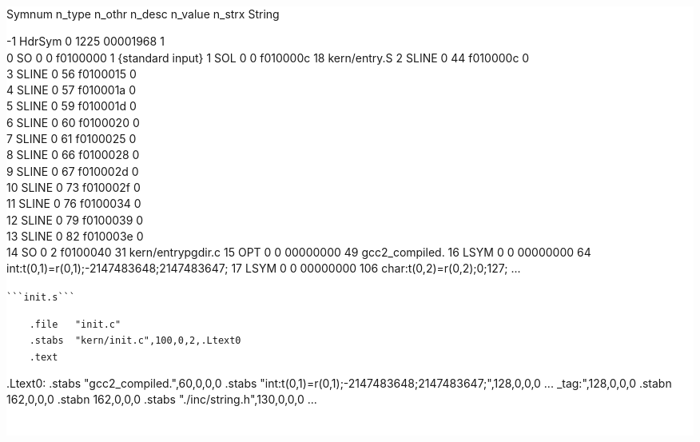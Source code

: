 Symnum n_type n_othr n_desc n_value  n_strx String

-1     HdrSym 0      1225   00001968 1     
0      SO     0      0      f0100000 1      {standard input}
1      SOL    0      0      f010000c 18     kern/entry.S
2      SLINE  0      44     f010000c 0      
3      SLINE  0      56     f0100015 0      
4      SLINE  0      57     f010001a 0      
5      SLINE  0      59     f010001d 0      
6      SLINE  0      60     f0100020 0      
7      SLINE  0      61     f0100025 0      
8      SLINE  0      66     f0100028 0      
9      SLINE  0      67     f010002d 0      
10     SLINE  0      73     f010002f 0      
11     SLINE  0      76     f0100034 0      
12     SLINE  0      79     f0100039 0      
13     SLINE  0      82     f010003e 0      
14     SO     0      2      f0100040 31     kern/entrypgdir.c
15     OPT    0      0      00000000 49     gcc2_compiled.
16     LSYM   0      0      00000000 64     int:t(0,1)=r(0,1);-2147483648;2147483647;
17     LSYM   0      0      00000000 106    char:t(0,2)=r(0,2);0;127;
...
```
```init.s```
```
        .file   "init.c"
        .stabs  "kern/init.c",100,0,2,.Ltext0
        .text
.Ltext0:
        .stabs  "gcc2_compiled.",60,0,0,0
        .stabs  "int:t(0,1)=r(0,1);-2147483648;2147483647;",128,0,0,0
...
_tag:",128,0,0,0
        .stabn  162,0,0,0
        .stabn  162,0,0,0
        .stabs  "./inc/string.h",130,0,0,0
...
```

